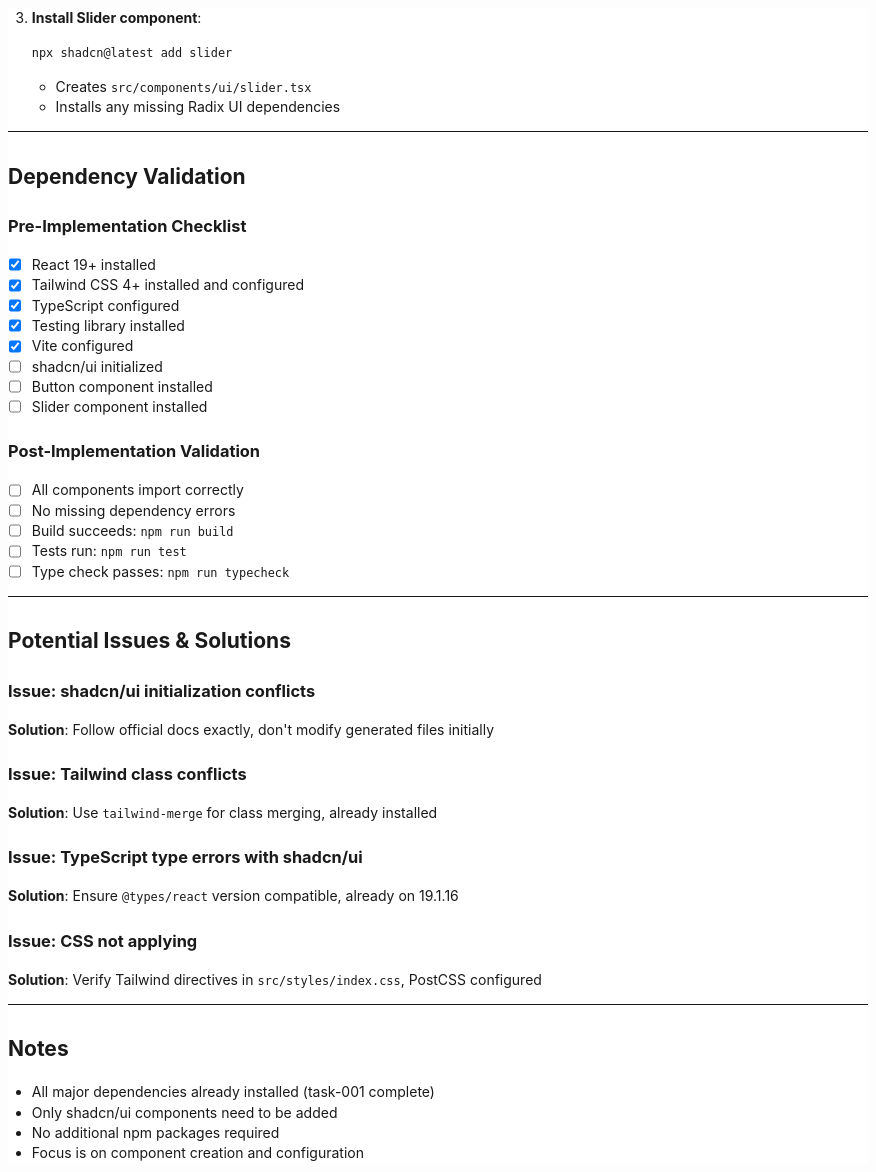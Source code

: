 3. **Install Slider component**:
   ```bash
   npx shadcn@latest add slider
   ```
   - Creates `src/components/ui/slider.tsx`
   - Installs any missing Radix UI dependencies

---

## Dependency Validation

### Pre-Implementation Checklist
- [x] React 19+ installed
- [x] Tailwind CSS 4+ installed and configured
- [x] TypeScript configured
- [x] Testing library installed
- [x] Vite configured
- [ ] shadcn/ui initialized
- [ ] Button component installed
- [ ] Slider component installed

### Post-Implementation Validation
- [ ] All components import correctly
- [ ] No missing dependency errors
- [ ] Build succeeds: `npm run build`
- [ ] Tests run: `npm run test`
- [ ] Type check passes: `npm run typecheck`

---

## Potential Issues & Solutions

### Issue: shadcn/ui initialization conflicts
**Solution**: Follow official docs exactly, don't modify generated files initially

### Issue: Tailwind class conflicts
**Solution**: Use `tailwind-merge` for class merging, already installed

### Issue: TypeScript type errors with shadcn/ui
**Solution**: Ensure `@types/react` version compatible, already on 19.1.16

### Issue: CSS not applying
**Solution**: Verify Tailwind directives in `src/styles/index.css`, PostCSS configured

---

## Notes

- All major dependencies already installed (task-001 complete)
- Only shadcn/ui components need to be added
- No additional npm packages required
- Focus is on component creation and configuration
